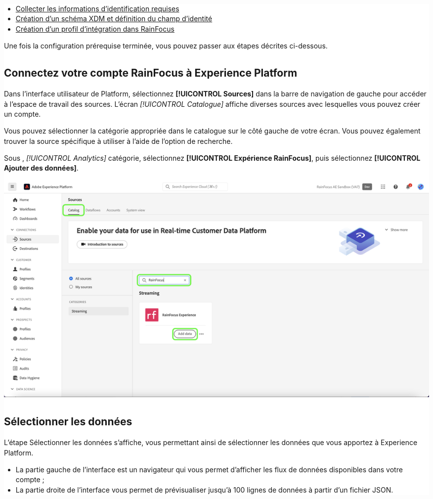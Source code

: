 * [Collecter les informations d’identification requises](../../../../connectors/analytics/rainfocus.md#gather-required-credentials)
* [Création d’un schéma XDM et définition du champ d’identité](../../../../connectors/analytics/rainfocus.md#create-an-xdm-schema-and-define-the-identity-field)
* [Création d’un profil d’intégration dans RainFocus](../../../../connectors/analytics/rainfocus.md#create-an-integration-profile-in-rainfocus)

Une fois la configuration prérequise terminée, vous pouvez passer aux étapes décrites ci-dessous.

## Connectez votre compte RainFocus à Experience Platform

Dans l’interface utilisateur de Platform, sélectionnez **[!UICONTROL Sources]** dans la barre de navigation de gauche pour accéder à l’espace de travail des sources. L’écran *[!UICONTROL Catalogue]* affiche diverses sources avec lesquelles vous pouvez créer un compte.

Vous pouvez sélectionner la catégorie appropriée dans le catalogue sur le côté gauche de votre écran. Vous pouvez également trouver la source spécifique à utiliser à l’aide de l’option de recherche.

Sous , *[!UICONTROL Analytics]* catégorie, sélectionnez **[!UICONTROL Expérience RainFocus]**, puis sélectionnez **[!UICONTROL Ajouter des données]**.

![Catalogue des sources sur l’interface utilisateur Experience Platform avec la source RainFocus sélectionnée.](/help/sources/images/tutorials/create/rainfocus/rainfocus_sources-rf.png)

## Sélectionner les données

L’étape Sélectionner les données s’affiche, vous permettant ainsi de sélectionner les données que vous apportez à Experience Platform.

* La partie gauche de l’interface est un navigateur qui vous permet d’afficher les flux de données disponibles dans votre compte ;
* La partie droite de l’interface vous permet de prévisualiser jusqu’à 100 lignes de données à partir d’un fichier JSON.
